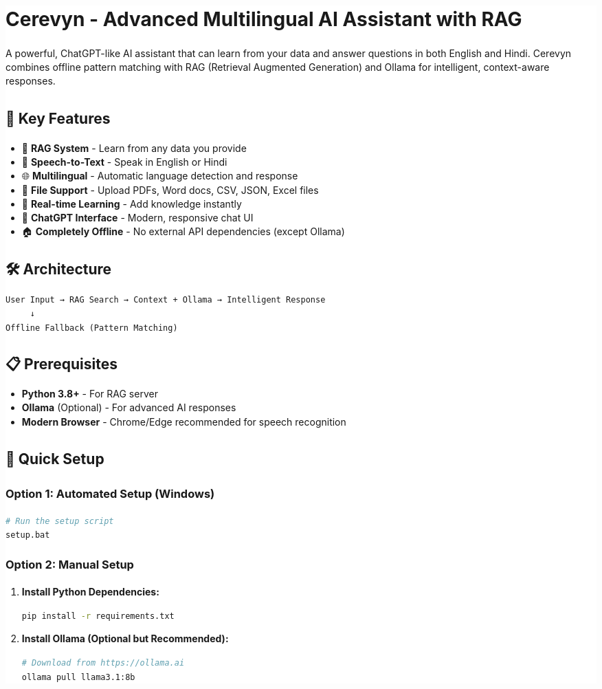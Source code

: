 # Cerevyn - Advanced Multilingual AI Assistant with RAG

A powerful, ChatGPT-like AI assistant that can learn from your data and answer questions in both English and Hindi. Cerevyn combines offline pattern matching with RAG (Retrieval Augmented Generation) and Ollama for intelligent, context-aware responses.

## 🚀 **Key Features**

- 🧠 **RAG System** - Learn from any data you provide
- 🎤 **Speech-to-Text** - Speak in English or Hindi
- 🌐 **Multilingual** - Automatic language detection and response
- 📁 **File Support** - Upload PDFs, Word docs, CSV, JSON, Excel files
- 🔄 **Real-time Learning** - Add knowledge instantly
- 💬 **ChatGPT Interface** - Modern, responsive chat UI
- 🏠 **Completely Offline** - No external API dependencies (except Ollama)

## 🛠️ **Architecture**

```
User Input → RAG Search → Context + Ollama → Intelligent Response
     ↓
Offline Fallback (Pattern Matching)
```

## 📋 **Prerequisites**

- **Python 3.8+** - For RAG server
- **Ollama** (Optional) - For advanced AI responses
- **Modern Browser** - Chrome/Edge recommended for speech recognition

## 🚀 **Quick Setup**

### **Option 1: Automated Setup (Windows)**
```bash
# Run the setup script
setup.bat
```

### **Option 2: Manual Setup**

1. **Install Python Dependencies:**
   ```bash
   pip install -r requirements.txt
   ```

2. **Install Ollama (Optional but Recommended):**
   ```bash
   # Download from https://ollama.ai
   ollama pull llama3.1:8b
   ```
